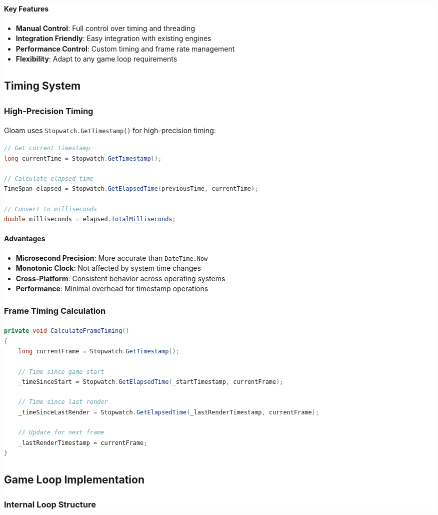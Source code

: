 #### Key Features
- **Manual Control**: Full control over timing and threading
- **Integration Friendly**: Easy integration with existing engines
- **Performance Control**: Custom timing and frame rate management
- **Flexibility**: Adapt to any game loop requirements

## Timing System

### High-Precision Timing

Gloam uses `Stopwatch.GetTimestamp()` for high-precision timing:

```csharp
// Get current timestamp
long currentTime = Stopwatch.GetTimestamp();

// Calculate elapsed time
TimeSpan elapsed = Stopwatch.GetElapsedTime(previousTime, currentTime);

// Convert to milliseconds
double milliseconds = elapsed.TotalMilliseconds;
```

#### Advantages
- **Microsecond Precision**: More accurate than `DateTime.Now`
- **Monotonic Clock**: Not affected by system time changes
- **Cross-Platform**: Consistent behavior across operating systems
- **Performance**: Minimal overhead for timestamp operations

### Frame Timing Calculation

```csharp
private void CalculateFrameTiming()
{
    long currentFrame = Stopwatch.GetTimestamp();

    // Time since game start
    _timeSinceStart = Stopwatch.GetElapsedTime(_startTimestamp, currentFrame);

    // Time since last render
    _timeSinceLastRender = Stopwatch.GetElapsedTime(_lastRenderTimestamp, currentFrame);

    // Update for next frame
    _lastRenderTimestamp = currentFrame;
}
```

## Game Loop Implementation

### Internal Loop Structure
